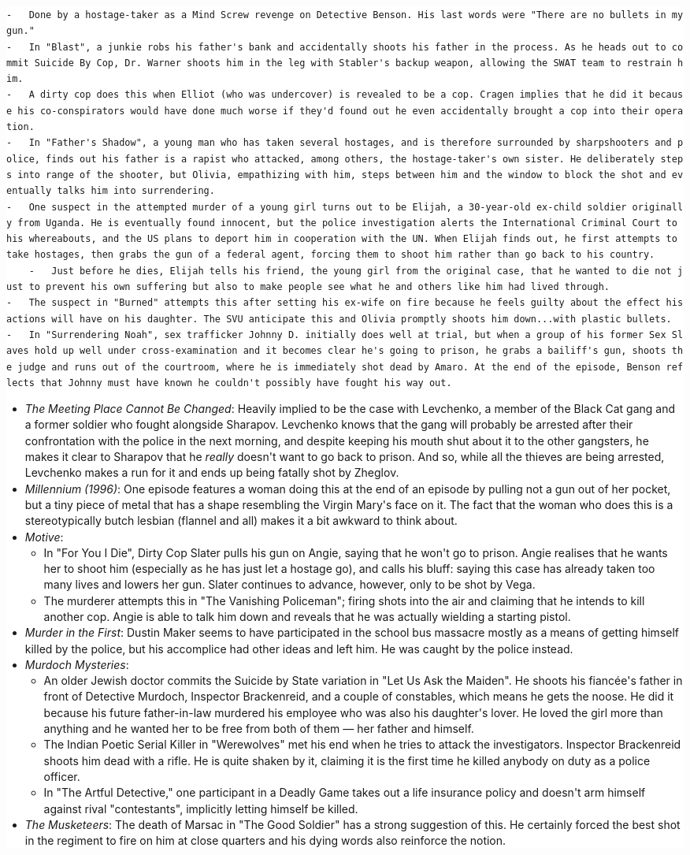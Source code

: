     -   Done by a hostage-taker as a Mind Screw revenge on Detective Benson. His last words were "There are no bullets in my gun."
    -   In "Blast", a junkie robs his father's bank and accidentally shoots his father in the process. As he heads out to commit Suicide By Cop, Dr. Warner shoots him in the leg with Stabler's backup weapon, allowing the SWAT team to restrain him.
    -   A dirty cop does this when Elliot (who was undercover) is revealed to be a cop. Cragen implies that he did it because his co-conspirators would have done much worse if they'd found out he even accidentally brought a cop into their operation.
    -   In "Father's Shadow", a young man who has taken several hostages, and is therefore surrounded by sharpshooters and police, finds out his father is a rapist who attacked, among others, the hostage-taker's own sister. He deliberately steps into range of the shooter, but Olivia, empathizing with him, steps between him and the window to block the shot and eventually talks him into surrendering.
    -   One suspect in the attempted murder of a young girl turns out to be Elijah, a 30-year-old ex-child soldier originally from Uganda. He is eventually found innocent, but the police investigation alerts the International Criminal Court to his whereabouts, and the US plans to deport him in cooperation with the UN. When Elijah finds out, he first attempts to take hostages, then grabs the gun of a federal agent, forcing them to shoot him rather than go back to his country.
        -   Just before he dies, Elijah tells his friend, the young girl from the original case, that he wanted to die not just to prevent his own suffering but also to make people see what he and others like him had lived through.
    -   The suspect in "Burned" attempts this after setting his ex-wife on fire because he feels guilty about the effect his actions will have on his daughter. The SVU anticipate this and Olivia promptly shoots him down...with plastic bullets.
    -   In "Surrendering Noah", sex trafficker Johnny D. initially does well at trial, but when a group of his former Sex Slaves hold up well under cross-examination and it becomes clear he's going to prison, he grabs a bailiff's gun, shoots the judge and runs out of the courtroom, where he is immediately shot dead by Amaro. At the end of the episode, Benson reflects that Johnny must have known he couldn't possibly have fought his way out.
-   _The Meeting Place Cannot Be Changed_: Heavily implied to be the case with Levchenko, a member of the Black Cat gang and a former soldier who fought alongside Sharapov. Levchenko knows that the gang will probably be arrested after their confrontation with the police in the next morning, and despite keeping his mouth shut about it to the other gangsters, he makes it clear to Sharapov that he _really_ doesn't want to go back to prison. And so, while all the thieves are being arrested, Levchenko makes a run for it and ends up being fatally shot by Zheglov.
-   _Millennium (1996)_: One episode features a woman doing this at the end of an episode by pulling not a gun out of her pocket, but a tiny piece of metal that has a shape resembling the Virgin Mary's face on it. The fact that the woman who does this is a stereotypically butch lesbian (flannel and all) makes it a bit awkward to think about.
-   _Motive_:
    -   In "For You I Die", Dirty Cop Slater pulls his gun on Angie, saying that he won't go to prison. Angie realises that he wants her to shoot him (especially as he has just let a hostage go), and calls his bluff: saying this case has already taken too many lives and lowers her gun. Slater continues to advance, however, only to be shot by Vega.
    -   The murderer attempts this in "The Vanishing Policeman"; firing shots into the air and claiming that he intends to kill another cop. Angie is able to talk him down and reveals that he was actually wielding a starting pistol.
-   _Murder in the First_: Dustin Maker seems to have participated in the school bus massacre mostly as a means of getting himself killed by the police, but his accomplice had other ideas and left him. He was caught by the police instead.
-   _Murdoch Mysteries_:
    -   An older Jewish doctor commits the Suicide by State variation in "Let Us Ask the Maiden". He shoots his fiancée's father in front of Detective Murdoch, Inspector Brackenreid, and a couple of constables, which means he gets the noose. He did it because his future father-in-law murdered his employee who was also his daughter's lover. He loved the girl more than anything and he wanted her to be free from both of them — her father and himself.
    -   The Indian Poetic Serial Killer in "Werewolves" met his end when he tries to attack the investigators. Inspector Brackenreid shoots him dead with a rifle. He is quite shaken by it, claiming it is the first time he killed anybody on duty as a police officer.
    -   In "The Artful Detective," one participant in a Deadly Game takes out a life insurance policy and doesn't arm himself against rival "contestants", implicitly letting himself be killed.
-   _The Musketeers_: The death of Marsac in "The Good Soldier" has a strong suggestion of this. He certainly forced the best shot in the regiment to fire on him at close quarters and his dying words also reinforce the notion.
    